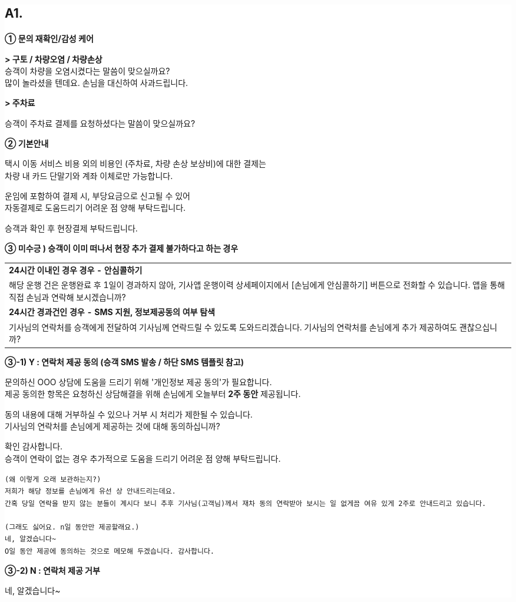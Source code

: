 **A1.**
-------

**① 문의 재확인/감성 케어**

**> 구토 / 차량오염 / 차량손상**  
승객이 차량을 오염시켰다는 말씀이 맞으실까요?  
많이 놀라셨을 텐데요. 손님을 대신하여 사과드립니다.

**> 주차료**

승객이 주차료 결제를 요청하셨다는 말씀이 맞으실까요?

**② 기본안내**

택시 이동 서비스 비용 외의 비용인 (주차료, 차량 손상 보상비)에 대한 결제는  
차량 내 카드 단말기와 계좌 이체로만 가능합니다.

운임에 포함하여 결제 시, 부당요금으로 신고될 수 있어  
자동결제로 도움드리기 어려운 점 양해 부탁드립니다.

승객과 확인 후 현장결제 부탁드립니다.

**③ 미수긍 ) 승객이 이미 떠나서 현장 추가 결제 불가하다고 하는 경우**

|  |
| --- |
| **24시간 이내인 경우 경우 - 안심콜하기** |
| 해당 운행 건은 운행완료 후 1일이 경과하지 않아, 기사앱 운행이력 상세페이지에서 [손님에게 안심콜하기] 버튼으로 전화할 수 있습니다. 앱을 통해 직접 손님과 연락해 보시겠습니까? |
| **24시간 경과건인 경우 - SMS 지원, 정보제공동의 여부 탐색** |
| 기사님의 연락처를 승객에게 전달하여 기사님께 연락드릴 수 있도록 도와드리겠습니다.  기사님의 연락처를 손님에게 추가 제공하여도 괜찮으십니까? |

**③-1) Y : 연락처 제공 동의 (승객 SMS 발송 / 하단 SMS 템플릿 참고)**

문의하신 OOO 상담에 도움을 드리기 위해 '개인정보 제공 동의'가 필요합니다.  
제공 동의한 항목은 요청하신 상담해결을 위해 손님에게 오늘부터 **2주 동안** 제공됩니다.

동의 내용에 대해 거부하실 수 있으나 거부 시 처리가 제한될 수 있습니다.  
기사님의 연락처를 손님에게 제공하는 것에 대해 동의하십니까?

확인 감사합니다.  
승객이 연락이 없는 경우 추가적으로 도움을 드리기 어려운 점 양해 부탁드립니다.

```
(왜 이렇게 오래 보관하는지?)   
저희가 해당 정보를 손님에게 유선 상 안내드리는데요.  
간혹 당일 연락을 받지 않는 분들이 계시다 보니 추후 기사님(고객님)께서 재차 동의 연락받아 보시는 일 없게끔 여유 있게 2주로 안내드리고 있습니다.  
  
(그래도 싫어요. n일 동안만 제공할래요.)  
네, 알겠습니다~  
O일 동안 제공에 동의하는 것으로 메모해 두겠습니다. 감사합니다.
```

**③-2) N : 연락처 제공 거부**

네, 알겠습니다~

